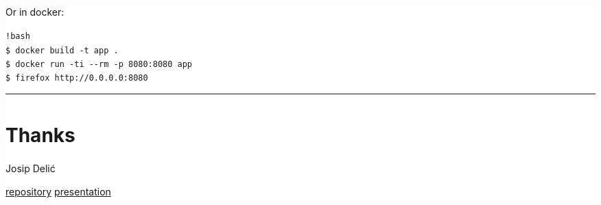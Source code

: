 Or in docker:

    !bash
    $ docker build -t app .
    $ docker run -ti --rm -p 8080:8080 app
    $ firefox http://0.0.0.0:8080

---

# Thanks

Josip Delić

[repository](https://gitlab.com/delijati/py-presi)
[presentation](https://delijati.gitlab.io/py-presi)
